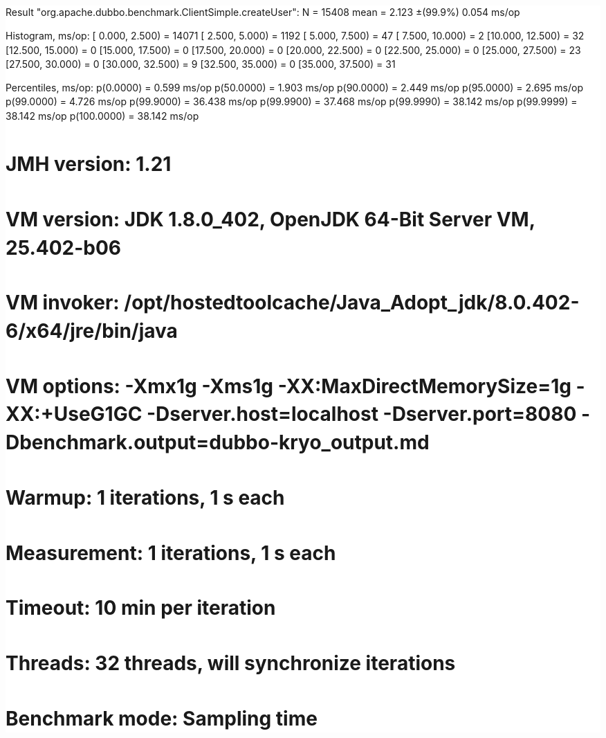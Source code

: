 

Result "org.apache.dubbo.benchmark.ClientSimple.createUser":
  N = 15408
  mean =      2.123 ±(99.9%) 0.054 ms/op

  Histogram, ms/op:
    [ 0.000,  2.500) = 14071 
    [ 2.500,  5.000) = 1192 
    [ 5.000,  7.500) = 47 
    [ 7.500, 10.000) = 2 
    [10.000, 12.500) = 32 
    [12.500, 15.000) = 0 
    [15.000, 17.500) = 0 
    [17.500, 20.000) = 0 
    [20.000, 22.500) = 0 
    [22.500, 25.000) = 0 
    [25.000, 27.500) = 23 
    [27.500, 30.000) = 0 
    [30.000, 32.500) = 9 
    [32.500, 35.000) = 0 
    [35.000, 37.500) = 31 

  Percentiles, ms/op:
      p(0.0000) =      0.599 ms/op
     p(50.0000) =      1.903 ms/op
     p(90.0000) =      2.449 ms/op
     p(95.0000) =      2.695 ms/op
     p(99.0000) =      4.726 ms/op
     p(99.9000) =     36.438 ms/op
     p(99.9900) =     37.468 ms/op
     p(99.9990) =     38.142 ms/op
     p(99.9999) =     38.142 ms/op
    p(100.0000) =     38.142 ms/op


# JMH version: 1.21
# VM version: JDK 1.8.0_402, OpenJDK 64-Bit Server VM, 25.402-b06
# VM invoker: /opt/hostedtoolcache/Java_Adopt_jdk/8.0.402-6/x64/jre/bin/java
# VM options: -Xmx1g -Xms1g -XX:MaxDirectMemorySize=1g -XX:+UseG1GC -Dserver.host=localhost -Dserver.port=8080 -Dbenchmark.output=dubbo-kryo_output.md
# Warmup: 1 iterations, 1 s each
# Measurement: 1 iterations, 1 s each
# Timeout: 10 min per iteration
# Threads: 32 threads, will synchronize iterations
# Benchmark mode: Sampling time
